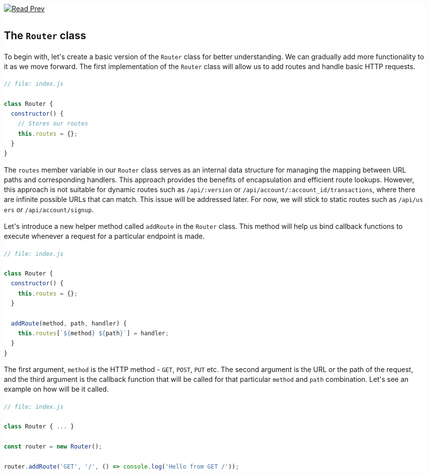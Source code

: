[![Read Prev](/assets/imgs/prev.png)](/chapters/ch06.01-basic-router-implementation.md)

## The `Router` class



To begin with, let's create a basic version of the `Router` class for better understanding. We can gradually add more functionality to it as we move forward. The first implementation of the `Router` class will allow us to add routes and handle basic HTTP requests.

```js
// file: index.js

class Router {
  constructor() {
    // Stores our routes
    this.routes = {};
  }
}
```

The `routes` member variable in our `Router` class serves as an internal data structure for managing the mapping between URL paths and corresponding handlers. This approach provides the benefits of encapsulation and efficient route lookups. However, this approach is not suitable for dynamic routes such as `/api/:version` or `/api/account/:account_id/transactions`, where there are infinite possible URLs that can match. This issue will be addressed later. For now, we will stick to static routes such as `/api/users` or `/api/account/signup`.

Let's introduce a new helper method called `addRoute` in the `Router` class. This method will help us bind callback functions to execute whenever a request for a particular endpoint is made.

```js
// file: index.js

class Router {
  constructor() {
    this.routes = {};
  }

  addRoute(method, path, handler) {
    this.routes[`${method} ${path}`] = handler;
  }
}
```

The first argument, `method` is the HTTP method - `GET`, `POST`, `PUT` etc. The second argument is the URL or the path of the request, and the third argument is the callback function that will be called for that particular `method` and `path` combination. Let's see an example on how will be it called.

```js
// file: index.js

class Router { ... }

const router = new Router();

router.addRoute('GET', '/', () => console.log('Hello from GET /'));
```

